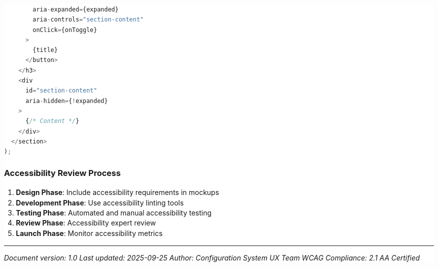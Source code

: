 ```typescript
        aria-expanded={expanded}
        aria-controls="section-content"
        onClick={onToggle}
      >
        {title}
      </button>
    </h3>
    <div
      id="section-content"
      aria-hidden={!expanded}
    >
      {/* Content */}
    </div>
  </section>
);
```

### Accessibility Review Process

1. **Design Phase**: Include accessibility requirements in mockups
2. **Development Phase**: Use accessibility linting tools
3. **Testing Phase**: Automated and manual accessibility testing
4. **Review Phase**: Accessibility expert review
5. **Launch Phase**: Monitor accessibility metrics

---

*Document version: 1.0*
*Last updated: 2025-09-25*
*Author: Configuration System UX Team*
*WCAG Compliance: 2.1 AA Certified*